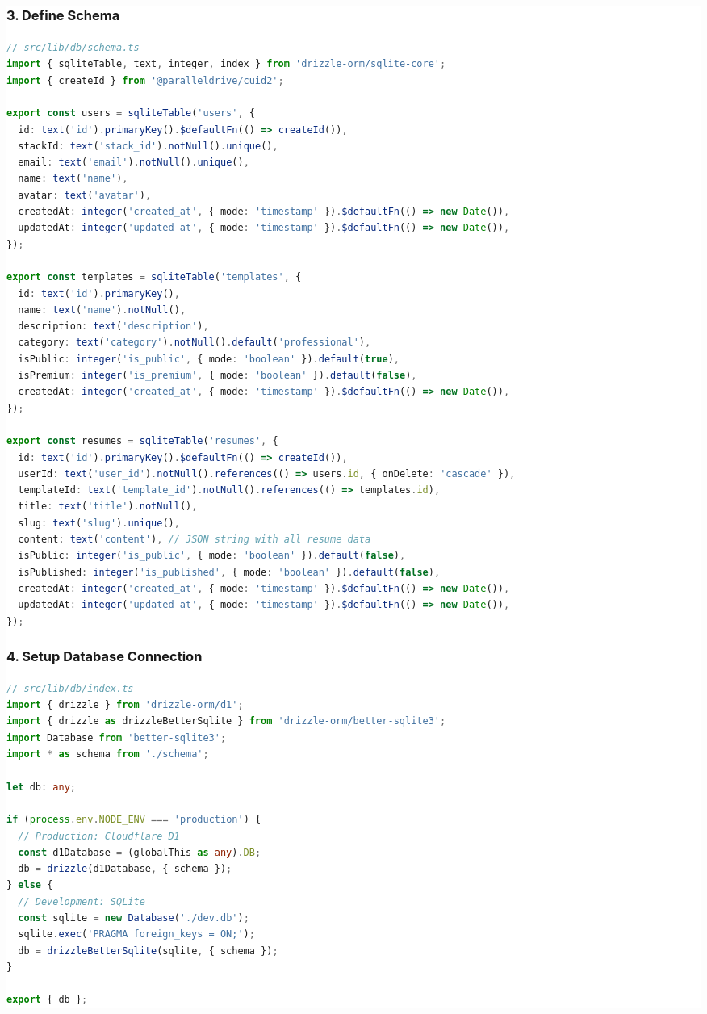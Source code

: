 ### 3. Define Schema

```typescript
// src/lib/db/schema.ts
import { sqliteTable, text, integer, index } from 'drizzle-orm/sqlite-core';
import { createId } from '@paralleldrive/cuid2';

export const users = sqliteTable('users', {
  id: text('id').primaryKey().$defaultFn(() => createId()),
  stackId: text('stack_id').notNull().unique(),
  email: text('email').notNull().unique(),
  name: text('name'),
  avatar: text('avatar'),
  createdAt: integer('created_at', { mode: 'timestamp' }).$defaultFn(() => new Date()),
  updatedAt: integer('updated_at', { mode: 'timestamp' }).$defaultFn(() => new Date()),
});

export const templates = sqliteTable('templates', {
  id: text('id').primaryKey(),
  name: text('name').notNull(),
  description: text('description'),
  category: text('category').notNull().default('professional'),
  isPublic: integer('is_public', { mode: 'boolean' }).default(true),
  isPremium: integer('is_premium', { mode: 'boolean' }).default(false),
  createdAt: integer('created_at', { mode: 'timestamp' }).$defaultFn(() => new Date()),
});

export const resumes = sqliteTable('resumes', {
  id: text('id').primaryKey().$defaultFn(() => createId()),
  userId: text('user_id').notNull().references(() => users.id, { onDelete: 'cascade' }),
  templateId: text('template_id').notNull().references(() => templates.id),
  title: text('title').notNull(),
  slug: text('slug').unique(),
  content: text('content'), // JSON string with all resume data
  isPublic: integer('is_public', { mode: 'boolean' }).default(false),
  isPublished: integer('is_published', { mode: 'boolean' }).default(false),
  createdAt: integer('created_at', { mode: 'timestamp' }).$defaultFn(() => new Date()),
  updatedAt: integer('updated_at', { mode: 'timestamp' }).$defaultFn(() => new Date()),
});
```

### 4. Setup Database Connection

```typescript
// src/lib/db/index.ts
import { drizzle } from 'drizzle-orm/d1';
import { drizzle as drizzleBetterSqlite } from 'drizzle-orm/better-sqlite3';
import Database from 'better-sqlite3';
import * as schema from './schema';

let db: any;

if (process.env.NODE_ENV === 'production') {
  // Production: Cloudflare D1
  const d1Database = (globalThis as any).DB;
  db = drizzle(d1Database, { schema });
} else {
  // Development: SQLite
  const sqlite = new Database('./dev.db');
  sqlite.exec('PRAGMA foreign_keys = ON;');
  db = drizzleBetterSqlite(sqlite, { schema });
}

export { db };
```